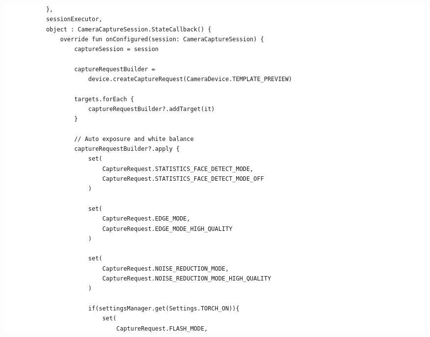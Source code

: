 ```plaintext
            },
            sessionExecutor,
            object : CameraCaptureSession.StateCallback() {
                override fun onConfigured(session: CameraCaptureSession) {
                    captureSession = session

                    captureRequestBuilder =
                        device.createCaptureRequest(CameraDevice.TEMPLATE_PREVIEW)

                    targets.forEach {
                        captureRequestBuilder?.addTarget(it)
                    }

                    // Auto exposure and white balance
                    captureRequestBuilder?.apply {
                        set(
                            CaptureRequest.STATISTICS_FACE_DETECT_MODE,
                            CaptureRequest.STATISTICS_FACE_DETECT_MODE_OFF
                        )

                        set(
                            CaptureRequest.EDGE_MODE,
                            CaptureRequest.EDGE_MODE_HIGH_QUALITY
                        )

                        set(
                            CaptureRequest.NOISE_REDUCTION_MODE,
                            CaptureRequest.NOISE_REDUCTION_MODE_HIGH_QUALITY
                        )

                        if(settingsManager.get(Settings.TORCH_ON)){
                            set(
                                CaptureRequest.FLASH_MODE,
